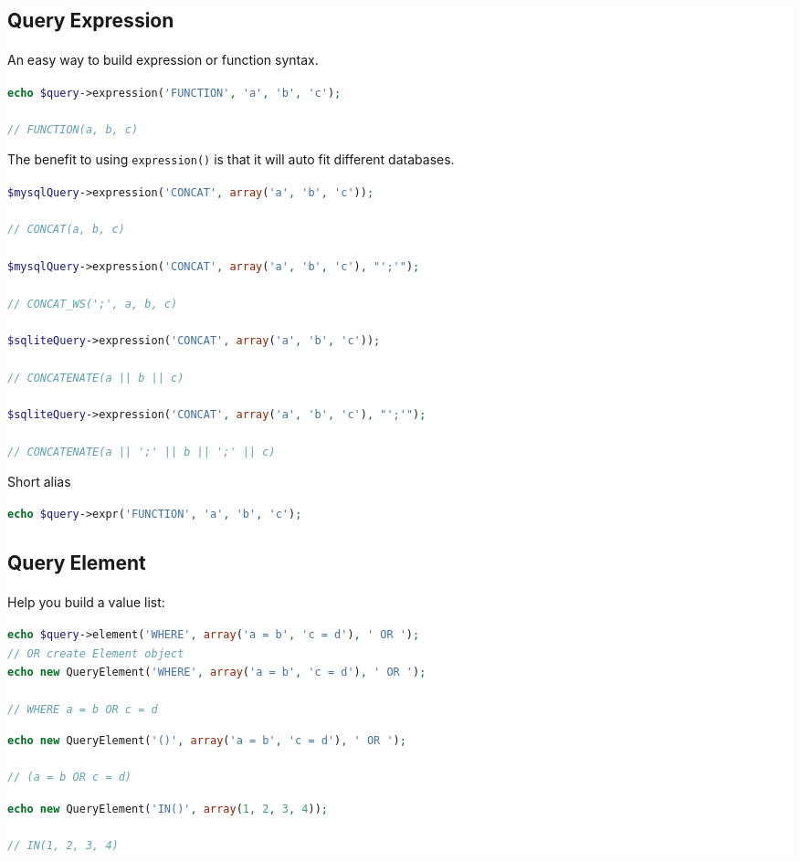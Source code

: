 ## Query Expression

An easy way to build expression or function syntax.

``` php
echo $query->expression('FUNCTION', 'a', 'b', 'c');

// FUNCTION(a, b, c)
```

The benefit to using `expression()` is that it will auto fit different databases.

``` php
$mysqlQuery->expression('CONCAT', array('a', 'b', 'c'));

// CONCAT(a, b, c)

$mysqlQuery->expression('CONCAT', array('a', 'b', 'c'), "';'");

// CONCAT_WS(';', a, b, c)

$sqliteQuery->expression('CONCAT', array('a', 'b', 'c'));

// CONCATENATE(a || b || c)

$sqliteQuery->expression('CONCAT', array('a', 'b', 'c'), "';'");

// CONCATENATE(a || ';' || b || ';' || c)
```

Short alias

``` php
echo $query->expr('FUNCTION', 'a', 'b', 'c');
```

## Query Element

Help you build a value list:

``` php
echo $query->element('WHERE', array('a = b', 'c = d'), ' OR ');
// OR create Element object
echo new QueryElement('WHERE', array('a = b', 'c = d'), ' OR ');

// WHERE a = b OR c = d
```

``` php
echo new QueryElement('()', array('a = b', 'c = d'), ' OR ');

// (a = b OR c = d)
```

``` php
echo new QueryElement('IN()', array(1, 2, 3, 4));

// IN(1, 2, 3, 4)
```
